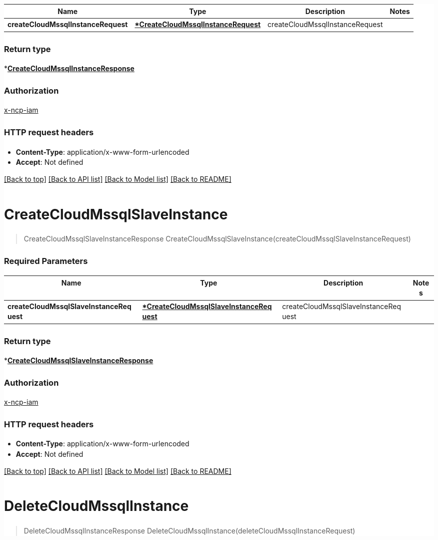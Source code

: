 Name | Type | Description  | Notes
------------- | ------------- | ------------- | -------------
**createCloudMssqlInstanceRequest** | **[\*CreateCloudMssqlInstanceRequest](CreateCloudMssqlInstanceRequest.md)** | createCloudMssqlInstanceRequest | 

### Return type

*[**CreateCloudMssqlInstanceResponse**](CreateCloudMssqlInstanceResponse.md)

### Authorization

[x-ncp-iam](../README.md#x-ncp-iam)

### HTTP request headers

 - **Content-Type**: application/x-www-form-urlencoded
 - **Accept**: Not defined

[[Back to top]](#) [[Back to API list]](../README.md#documentation-for-api-endpoints) [[Back to Model list]](../README.md#documentation-for-models) [[Back to README]](../README.md)

# **CreateCloudMssqlSlaveInstance**
> CreateCloudMssqlSlaveInstanceResponse CreateCloudMssqlSlaveInstance(createCloudMssqlSlaveInstanceRequest)


### Required Parameters

Name | Type | Description  | Notes
------------- | ------------- | ------------- | -------------
**createCloudMssqlSlaveInstanceRequest** | **[\*CreateCloudMssqlSlaveInstanceRequest](CreateCloudMssqlSlaveInstanceRequest.md)** | createCloudMssqlSlaveInstanceRequest | 

### Return type

*[**CreateCloudMssqlSlaveInstanceResponse**](CreateCloudMssqlSlaveInstanceResponse.md)

### Authorization

[x-ncp-iam](../README.md#x-ncp-iam)

### HTTP request headers

 - **Content-Type**: application/x-www-form-urlencoded
 - **Accept**: Not defined

[[Back to top]](#) [[Back to API list]](../README.md#documentation-for-api-endpoints) [[Back to Model list]](../README.md#documentation-for-models) [[Back to README]](../README.md)

# **DeleteCloudMssqlInstance**
> DeleteCloudMssqlInstanceResponse DeleteCloudMssqlInstance(deleteCloudMssqlInstanceRequest)
